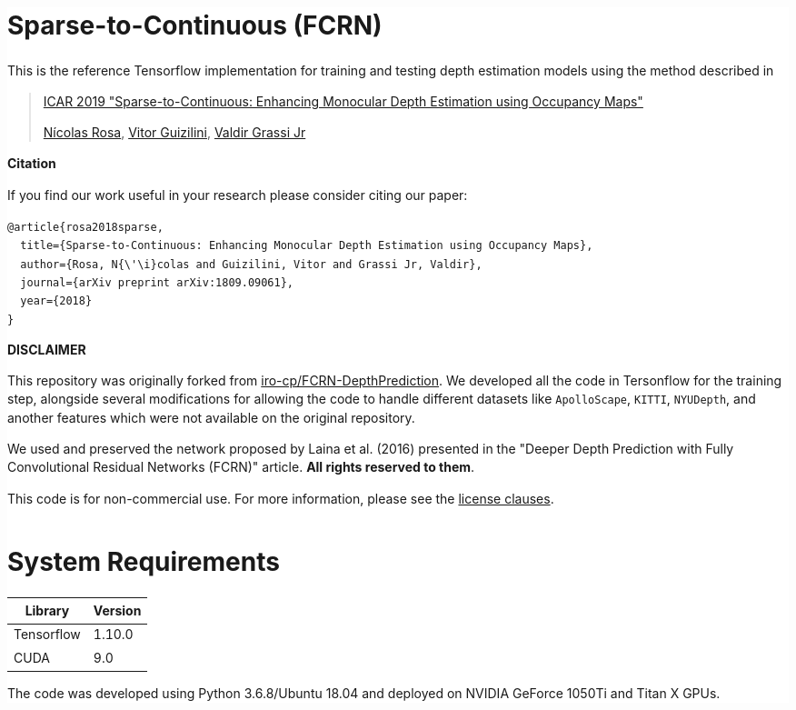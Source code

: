 # Sparse-to-Continuous (FCRN)

This is the reference Tensorflow implementation for training and testing depth estimation models using the method described in

> [ICAR 2019 "Sparse-to-Continuous: Enhancing Monocular Depth Estimation using Occupancy Maps"](https://arxiv.org/abs/1809.09061)
>
> [Nícolas Rosa](https://dblp.org/pid/198/1985), [Vitor Guizilini](https://dblp.org/pid/81/7230), [Valdir Grassi Jr](https://dblp.org/pid/93/4528)

**Citation**

If you find our work useful in your research please consider citing our paper:

```
@article{rosa2018sparse,
  title={Sparse-to-Continuous: Enhancing Monocular Depth Estimation using Occupancy Maps},
  author={Rosa, N{\'\i}colas and Guizilini, Vitor and Grassi Jr, Valdir},
  journal={arXiv preprint arXiv:1809.09061},
  year={2018}
}
```



**DISCLAIMER**

This repository was originally forked from [iro-cp/FCRN-DepthPrediction](https://github.com/iro-cp/FCRN-DepthPrediction). We developed all the code in Tersonflow for the training step, alongside several modifications for allowing the code to handle different datasets like `ApolloScape`, `KITTI`, `NYUDepth`, and another features which were not available on the original repository. 

We used and preserved the network proposed by Laina et al. (2016) presented in the "Deeper Depth Prediction with Fully Convolutional Residual Networks (FCRN)" article. **All rights reserved to them**.

This code is for non-commercial use. For more information, please see the [license clauses](https://github.com/nianticlabs/monodepth2/blob/master/LICENSE).



<iframe width="560" height="315" src="https://www.youtube.com/embed/FIJg-S9MjI4" frameborder="0" allow="accelerometer; autoplay; encrypted-media; gyroscope; picture-in-picture" allowfullscreen></iframe>



# System Requirements

| Library    | Version |
| ---------- | ------- |
| Tensorflow | 1.10.0  |
| CUDA       | 9.0     |

The code was developed using Python 3.6.8/Ubuntu 18.04 and deployed on NVIDIA GeForce 1050Ti and Titan X GPUs.
